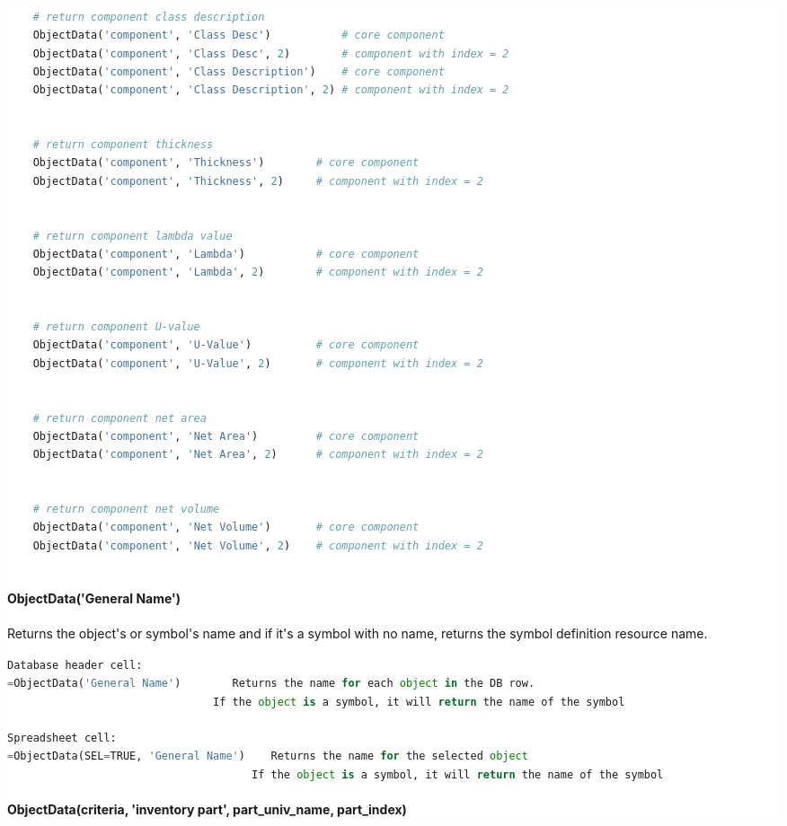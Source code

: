 ```python
	# return component class description
	ObjectData('component', 'Class Desc')			# core component
	ObjectData('component', 'Class Desc', 2)		# component with index = 2
	ObjectData('component', 'Class Description')	# core component
	ObjectData('component', 'Class Description', 2)	# component with index = 2
	
	
	# return component thickness
	ObjectData('component', 'Thickness')		# core component
	ObjectData('component', 'Thickness', 2)		# component with index = 2
	
	
	# return component lambda value
	ObjectData('component', 'Lambda')			# core component
	ObjectData('component', 'Lambda', 2)		# component with index = 2
	
	
	# return component U-value
	ObjectData('component', 'U-Value')			# core component
	ObjectData('component', 'U-Value', 2)		# component with index = 2
	
	
	# return component net area
	ObjectData('component', 'Net Area')			# core component
	ObjectData('component', 'Net Area', 2)		# component with index = 2
	
	
	# return component net volume
	ObjectData('component', 'Net Volume')		# core component
	ObjectData('component', 'Net Volume', 2)	# component with index = 2
	

```

#### __ObjectData('General Name')__ ####

Returns the object's or symbol's name and if it's a symbol with no name, returns the symbol definition resource name.


```python
Database header cell:
=ObjectData('General Name')        Returns the name for each object in the DB row.
                                If the object is a symbol, it will return the name of the symbol

Spreadsheet cell:
=ObjectData(SEL=TRUE, 'General Name')    Returns the name for the selected object
                                      If the object is a symbol, it will return the name of the symbol

```

#### __ObjectData(criteria, 'inventory part', part_univ_name, part_index)__ ####
